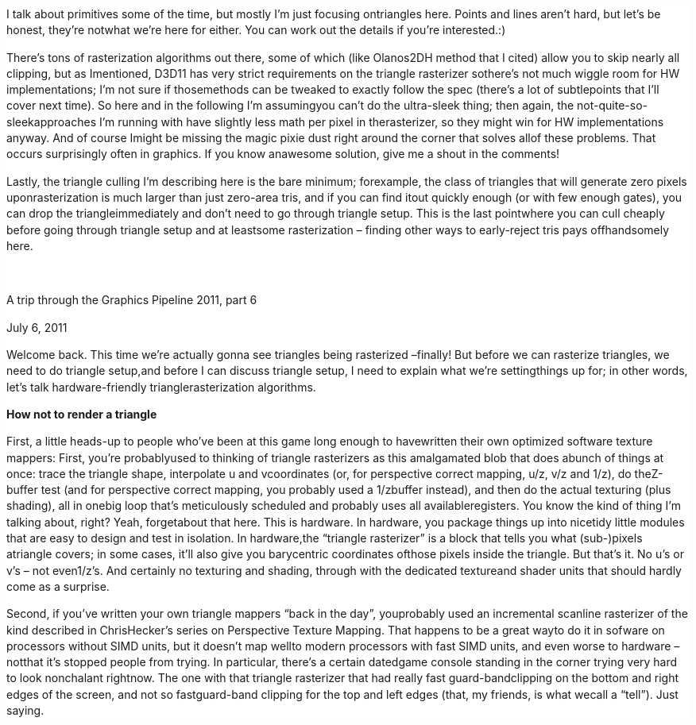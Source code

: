 I talk about primitives some of the time, but mostly I’m just focusing ontriangles here. Points and lines aren’t hard, but let’s be honest, they’re notwhat we’re here for either. You can work out the details if you’re interested.:)

There’s tons of rasterization algorithms out there, some of which (like Olanos2DH method that I cited) allow you to skip nearly all clipping, but as Imentioned, D3D11 has very strict requirements on the triangle rasterizer sothere’s not much wiggle room for
 HW implementations; I’m not sure if thosemethods can be tweaked to exactly follow the spec (there’s a lot of subtlepoints that I’ll cover next time). So here and in the following I’m assumingyou can’t do the ultra-sleek thing; then again, the not-quite-so-sleekapproaches
 I’m running with have slightly less math per pixel in therasterizer, so they might win for HW implementations anyway. And of course Imight be missing the magic pixie dust right around the corner that solves allof these problems. That occurs surprisingly often
 in graphics. If you know anawesome solution, give me a shout in the comments!

Lastly, the triangle culling I’m describing here is the bare minimum; forexample, the class of triangles that will generate zero pixels uponrasterization is much larger than just zero-area tris, and if you can find itout quickly enough (or with few enough gates),
 you can drop the triangleimmediately and don’t need to go through triangle setup. This is the last pointwhere you can cull cheaply before going through triangle setup and at leastsome rasterization – finding other ways to early-reject tris pays offhandsomely
 here.

&nbsp;

A trip through the Graphics Pipeline 2011, part 6

July 6, 2011

Welcome back. This time we’re actually gonna see triangles being rasterized –finally! But before we can rasterize triangles, we need to do triangle setup,and before I can discuss triangle setup, I need to explain what we’re settingthings up for; in other words,
 let’s talk hardware-friendly trianglerasterization algorithms.

**How not to render a triangle**

First, a little heads-up to people who’ve been at this game long enough to havewritten their own optimized software texture mappers: First, you’re probablyused to thinking of triangle rasterizers as this amalgamated blob that does abunch of things at once:
 trace the triangle shape, interpolate u and vcoordinates (or, for perspective correct mapping, u/z, v/z and 1/z), do theZ-buffer test (and for perspective correct mapping, you probably used a 1/zbuffer instead), and then do the actual texturing (plus shading),
 all in onebig loop that’s meticulously scheduled and probably uses all availableregisters. You know the kind of thing I’m talking about, right? Yeah, forgetabout that here. This is hardware. In hardware, you package things up into nicetidy little modules that
 are easy to design and test in isolation. In hardware,the “triangle rasterizer” is a block that tells you what (sub-)pixels atriangle covers; in some cases, it’ll also give you barycentric coordinates ofthose pixels inside the triangle. But that’s it. No u’s
 or v’s – not even1/z’s. And certainly no texturing and shading, through with the dedicated textureand shader units that should hardly come as a surprise.

Second, if you’ve written your own triangle mappers “back in the day”, youprobably used an incremental scanline rasterizer of the kind described in ChrisHecker’s series on Perspective Texture Mapping. That happens to be a great wayto do it in sofware on processors
 without SIMD units, but it doesn’t map wellto modern processors with fast SIMD units, and even worse to hardware – notthat it’s stopped people from trying. In particular, there’s a certain datedgame console standing in the corner trying very hard to look nonchalant
 rightnow. The one with that triangle rasterizer that had really fast guard-bandclipping on the bottom and right edges of the screen, and not so fastguard-band clipping for the top and left edges (that, my friends, is what wecall a “tell”). Just saying.
